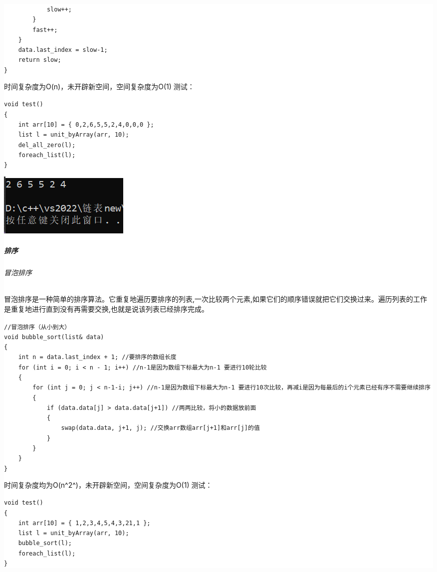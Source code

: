 ```
			slow++;
		}
		fast++;
	}
	data.last_index = slow-1;
	return slow;
}
```
时间复杂度为O(n)，未开辟新空间，空间复杂度为O(1)
测试：
```
void test() 
{
	int arr[10] = { 0,2,6,5,5,2,4,0,0,0 };
	list l = unit_byArray(arr, 10);
	del_all_zero(l);
	foreach_list(l);
}
```
![去除0元素](去除0元素.png "去除0元素")
##### 排序
###### 冒泡排序
冒泡排序是一种简单的排序算法。它重复地遍历要排序的列表,一次比较两个元素,如果它们的顺序错误就把它们交换过来。遍历列表的工作是重复地进行直到没有再需要交换,也就是说该列表已经排序完成。
```
//冒泡排序（从小到大）
void bubble_sort(list& data)
{
	int n = data.last_index + 1; //要排序的数组长度
	for (int i = 0; i < n - 1; i++) //n-1是因为数组下标最大为n-1 要进行10轮比较
	{
		for (int j = 0; j < n-1-i; j++) //n-1是因为数组下标最大为n-1 要进行10次比较，再减i是因为每最后的i个元素已经有序不需要继续排序
		{
			if (data.data[j] > data.data[j+1]) //两两比较，将小的数据放前面
			{
				swap(data.data, j+1, j); //交换arr数组arr[j+1]和arr[j]的值
			}
		}
	}
}
```
时间复杂度均为O(n^2^)，未开辟新空间，空间复杂度为O(1)
测试：
```
void test() 
{
	int arr[10] = { 1,2,3,4,5,4,3,21,1 };
	list l = unit_byArray(arr, 10);
	bubble_sort(l);
	foreach_list(l);
}
```